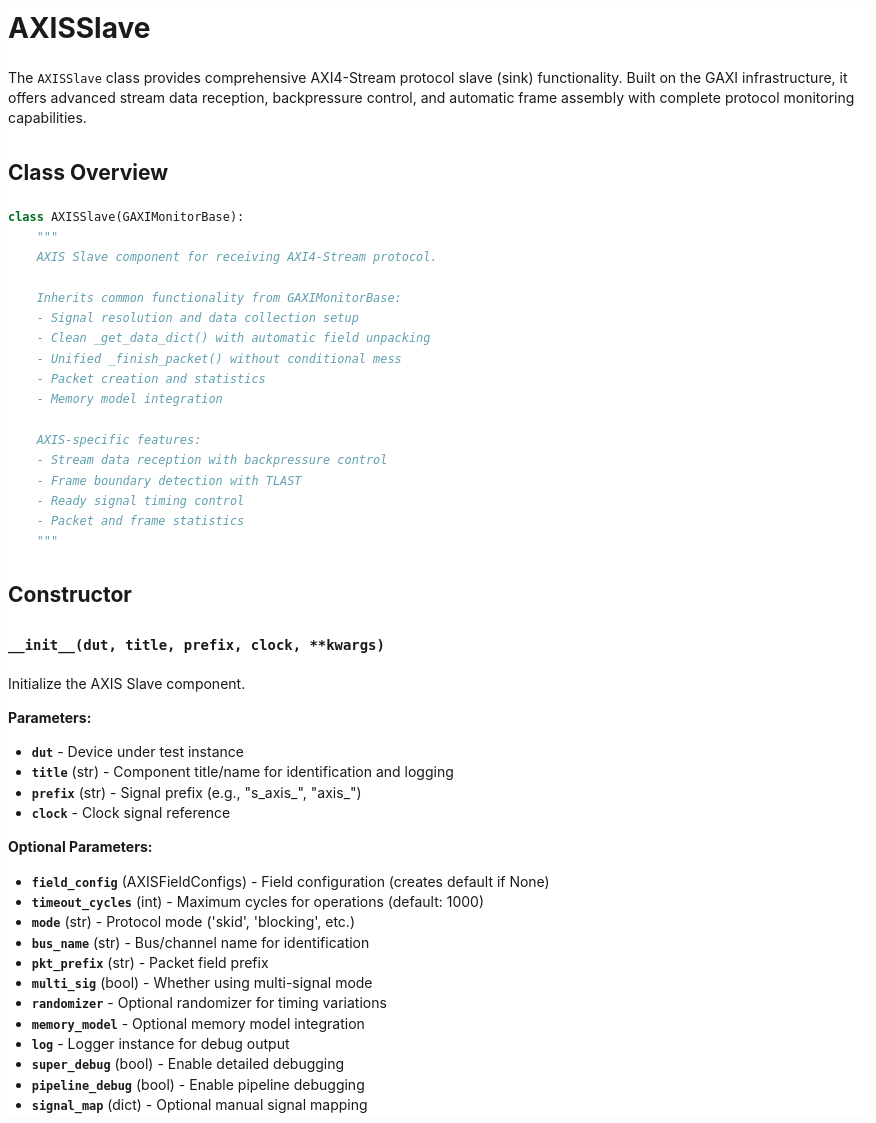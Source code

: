 # AXISSlave

The `AXISSlave` class provides comprehensive AXI4-Stream protocol slave (sink) functionality. Built on the GAXI infrastructure, it offers advanced stream data reception, backpressure control, and automatic frame assembly with complete protocol monitoring capabilities.

## Class Overview

```python
class AXISSlave(GAXIMonitorBase):
    """
    AXIS Slave component for receiving AXI4-Stream protocol.

    Inherits common functionality from GAXIMonitorBase:
    - Signal resolution and data collection setup
    - Clean _get_data_dict() with automatic field unpacking
    - Unified _finish_packet() without conditional mess
    - Packet creation and statistics
    - Memory model integration

    AXIS-specific features:
    - Stream data reception with backpressure control
    - Frame boundary detection with TLAST
    - Ready signal timing control
    - Packet and frame statistics
    """
```

## Constructor

### `__init__(dut, title, prefix, clock, **kwargs)`

Initialize the AXIS Slave component.

**Parameters:**
- **`dut`** - Device under test instance
- **`title`** (str) - Component title/name for identification and logging
- **`prefix`** (str) - Signal prefix (e.g., "s_axis_", "axis_")
- **`clock`** - Clock signal reference

**Optional Parameters:**
- **`field_config`** (AXISFieldConfigs) - Field configuration (creates default if None)
- **`timeout_cycles`** (int) - Maximum cycles for operations (default: 1000)
- **`mode`** (str) - Protocol mode ('skid', 'blocking', etc.)
- **`bus_name`** (str) - Bus/channel name for identification
- **`pkt_prefix`** (str) - Packet field prefix
- **`multi_sig`** (bool) - Whether using multi-signal mode
- **`randomizer`** - Optional randomizer for timing variations
- **`memory_model`** - Optional memory model integration
- **`log`** - Logger instance for debug output
- **`super_debug`** (bool) - Enable detailed debugging
- **`pipeline_debug`** (bool) - Enable pipeline debugging
- **`signal_map`** (dict) - Optional manual signal mapping
